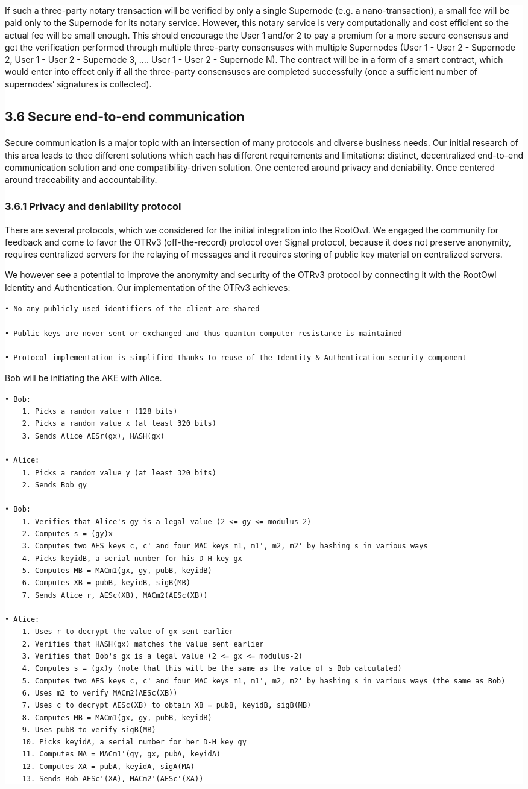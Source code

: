 If such a three-party notary transaction will be verified by only a single Supernode (e.g. a nano-transaction), a small fee will be paid only to the Supernode for its notary service. However, this notary service is very computationally and cost efficient so the actual fee will be small enough. This should encourage the User 1 and/or 2 to pay a premium for a more secure consensus and get the verification performed through multiple three-party consensuses with multiple Supernodes (User 1 - User 2 - Supernode 2, User 1 - User 2 - Supernode 3, …. User 1 - User 2 - Supernode N). The contract will be in a form of a smart contract, which would enter into effect only if all the three-party consensuses are completed successfully (once a sufficient number of supernodes’ signatures is collected).

## 3.6 Secure end-to-end communication
Secure communication is a major topic with an intersection of many protocols and diverse business needs. Our initial research of this area leads to thee different solutions which each has different requirements and limitations:
distinct, decentralized end-to-end communication solution and one compatibility-driven solution. One centered around privacy and deniability. Once centered around traceability and accountability.

### 3.6.1 Privacy and deniability protocol
There are several protocols, which we considered for the initial integration into the RootOwl. We engaged the community for feedback and come to favor the OTRv3 (off-the-record) protocol over Signal protocol, because it does not preserve anonymity, requires centralized servers for the relaying of messages and it requires storing of public key material on centralized servers.

We however see a potential to improve the anonymity and security of the OTRv3 protocol by connecting it with the RootOwl Identity and Authentication. Our implementation of the OTRv3 achieves:

    • No any publicly used identifiers of the client are shared 
    
    • Public keys are never sent or exchanged and thus quantum-computer resistance is maintained
    
    • Protocol implementation is simplified thanks to reuse of the Identity & Authentication security component

Bob will be initiating the AKE with Alice.

    • Bob:
        1. Picks a random value r (128 bits)
        2. Picks a random value x (at least 320 bits)
        3. Sends Alice AESr(gx), HASH(gx)
        
    • Alice:
        1. Picks a random value y (at least 320 bits)
        2. Sends Bob gy
        
    • Bob:
        1. Verifies that Alice's gy is a legal value (2 <= gy <= modulus-2)
        2. Computes s = (gy)x
        3. Computes two AES keys c, c' and four MAC keys m1, m1', m2, m2' by hashing s in various ways
        4. Picks keyidB, a serial number for his D-H key gx
        5. Computes MB = MACm1(gx, gy, pubB, keyidB)
        6. Computes XB = pubB, keyidB, sigB(MB)
        7. Sends Alice r, AESc(XB), MACm2(AESc(XB))
        
    • Alice:
        1. Uses r to decrypt the value of gx sent earlier
        2. Verifies that HASH(gx) matches the value sent earlier
        3. Verifies that Bob's gx is a legal value (2 <= gx <= modulus-2)
        4. Computes s = (gx)y (note that this will be the same as the value of s Bob calculated)
        5. Computes two AES keys c, c' and four MAC keys m1, m1', m2, m2' by hashing s in various ways (the same as Bob)
        6. Uses m2 to verify MACm2(AESc(XB))
        7. Uses c to decrypt AESc(XB) to obtain XB = pubB, keyidB, sigB(MB)
        8. Computes MB = MACm1(gx, gy, pubB, keyidB)
        9. Uses pubB to verify sigB(MB)
        10. Picks keyidA, a serial number for her D-H key gy
        11. Computes MA = MACm1'(gy, gx, pubA, keyidA)
        12. Computes XA = pubA, keyidA, sigA(MA)
        13. Sends Bob AESc'(XA), MACm2'(AESc'(XA))